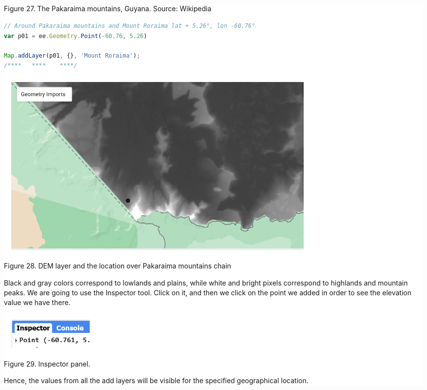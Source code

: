 Figure 27. The Pakaraima mountains, Guyana. Source: Wikipedia

```javascript
// Around Pakaraima mountains and Mount Roraima lat + 5.26°, lon -60.76°
var p01 = ee.Geometry.Point(-60.76, 5.26)

Map.addLayer(p01, {}, 'Mount Roraima');
/****  	****   	****/
```

<img align="center" src="../images/intro-gee-images/28_elev_mount.png" hspace="15" vspace="10" width="600">

Figure 28. DEM layer and the location over Pakaraima mountains chain

Black and gray colors correspond to lowlands and plains, while white and bright pixels correspond to highlands and mountain peaks. We are going to use the Inspector tool.  Click on it, and then we click on the point we added in order to see the elevation value we have there.

<img align="center" src="../images/intro-gee-images/29_insp.png" hspace="15" vspace="10" width="600">

Figure 29. Inspector panel.

Hence, the values from all the add layers will be visible for the specified geographical location.
